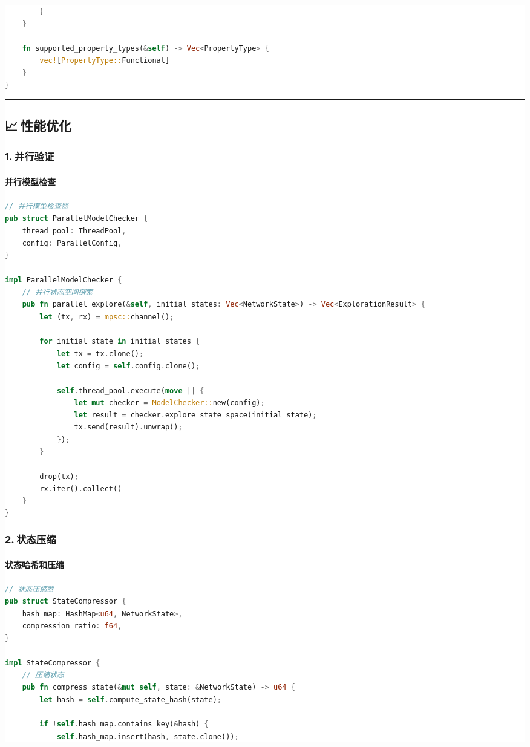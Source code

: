 ```rust
        }
    }
    
    fn supported_property_types(&self) -> Vec<PropertyType> {
        vec![PropertyType::Functional]
    }
}
```

---

## 📈 性能优化

### 1. 并行验证

#### 并行模型检查

```rust
// 并行模型检查器
pub struct ParallelModelChecker {
    thread_pool: ThreadPool,
    config: ParallelConfig,
}

impl ParallelModelChecker {
    // 并行状态空间探索
    pub fn parallel_explore(&self, initial_states: Vec<NetworkState>) -> Vec<ExplorationResult> {
        let (tx, rx) = mpsc::channel();
        
        for initial_state in initial_states {
            let tx = tx.clone();
            let config = self.config.clone();
            
            self.thread_pool.execute(move || {
                let mut checker = ModelChecker::new(config);
                let result = checker.explore_state_space(initial_state);
                tx.send(result).unwrap();
            });
        }
        
        drop(tx);
        rx.iter().collect()
    }
}
```

### 2. 状态压缩

#### 状态哈希和压缩

```rust
// 状态压缩器
pub struct StateCompressor {
    hash_map: HashMap<u64, NetworkState>,
    compression_ratio: f64,
}

impl StateCompressor {
    // 压缩状态
    pub fn compress_state(&mut self, state: &NetworkState) -> u64 {
        let hash = self.compute_state_hash(state);
        
        if !self.hash_map.contains_key(&hash) {
            self.hash_map.insert(hash, state.clone());
```